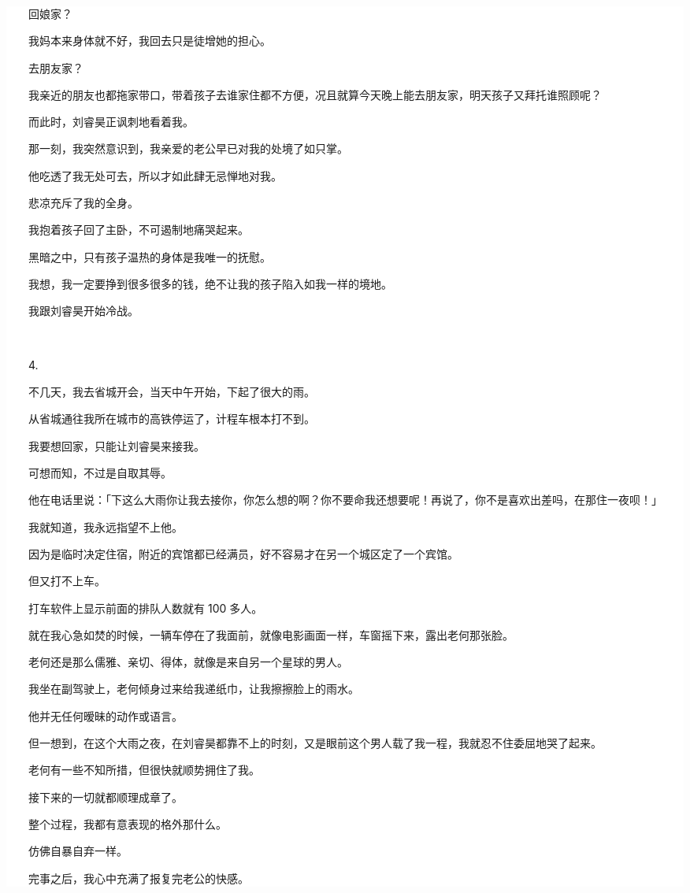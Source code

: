 &emsp;&emsp;回娘家？  
  
&emsp;&emsp;我妈本来身体就不好，我回去只是徒增她的担心。  
  
&emsp;&emsp;去朋友家？  
  
&emsp;&emsp;我亲近的朋友也都拖家带口，带着孩子去谁家住都不方便，况且就算今天晚上能去朋友家，明天孩子又拜托谁照顾呢？  
  
&emsp;&emsp;而此时，刘睿昊正讽刺地看着我。  
  
&emsp;&emsp;那一刻，我突然意识到，我亲爱的老公早已对我的处境了如只掌。  
  
&emsp;&emsp;他吃透了我无处可去，所以才如此肆无忌惮地对我。  
  
&emsp;&emsp;悲凉充斥了我的全身。  
  
&emsp;&emsp;我抱着孩子回了主卧，不可遏制地痛哭起来。  
  
&emsp;&emsp;黑暗之中，只有孩子温热的身体是我唯一的抚慰。  
  
&emsp;&emsp;我想，我一定要挣到很多很多的钱，绝不让我的孩子陷入如我一样的境地。  
  
&emsp;&emsp;我跟刘睿昊开始冷战。  
  
&emsp;&emsp;   
  
&emsp;&emsp;4.  
  
&emsp;&emsp;不几天，我去省城开会，当天中午开始，下起了很大的雨。  
  
&emsp;&emsp;从省城通往我所在城市的高铁停运了，计程车根本打不到。  
  
&emsp;&emsp;我要想回家，只能让刘睿昊来接我。  
  
&emsp;&emsp;可想而知，不过是自取其辱。  
  
&emsp;&emsp;他在电话里说：「下这么大雨你让我去接你，你怎么想的啊？你不要命我还想要呢！再说了，你不是喜欢出差吗，在那住一夜呗！」  
  
&emsp;&emsp;我就知道，我永远指望不上他。  
  
&emsp;&emsp;因为是临时决定住宿，附近的宾馆都已经满员，好不容易才在另一个城区定了一个宾馆。  
  
&emsp;&emsp;但又打不上车。  
  
&emsp;&emsp;打车软件上显示前面的排队人数就有 100 多人。  
  
&emsp;&emsp;就在我心急如焚的时候，一辆车停在了我面前，就像电影画面一样，车窗摇下来，露出老何那张脸。  
  
&emsp;&emsp;老何还是那么儒雅、亲切、得体，就像是来自另一个星球的男人。  
  
&emsp;&emsp;我坐在副驾驶上，老何倾身过来给我递纸巾，让我擦擦脸上的雨水。  
  
&emsp;&emsp;他并无任何暧昧的动作或语言。  
  
&emsp;&emsp;但一想到，在这个大雨之夜，在刘睿昊都靠不上的时刻，又是眼前这个男人载了我一程，我就忍不住委屈地哭了起来。  
  
&emsp;&emsp;老何有一些不知所措，但很快就顺势拥住了我。  
  
&emsp;&emsp;接下来的一切就都顺理成章了。  
  
&emsp;&emsp;整个过程，我都有意表现的格外那什么。  
  
&emsp;&emsp;仿佛自暴自弃一样。  
  
&emsp;&emsp;完事之后，我心中充满了报复完老公的快感。  
  